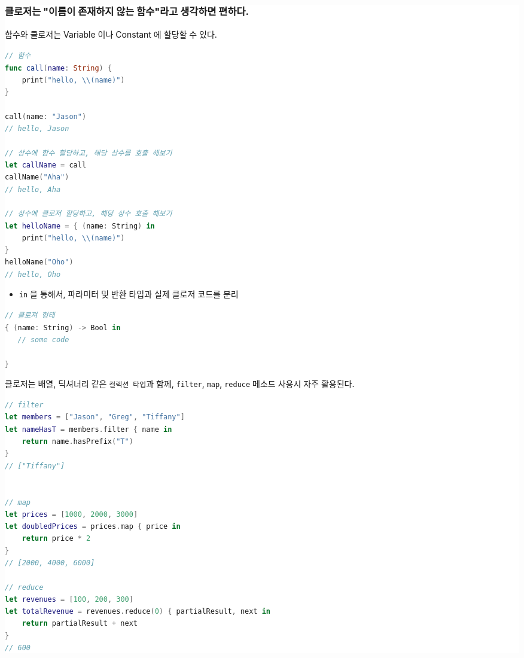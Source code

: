 

### 클로저는 "이름이 존재하지 않는 함수"라고 생각하면 편하다.

함수와 클로저는 Variable 이나 Constant 에 할당할 수 있다.

```swift
// 함수 
func call(name: String) {
    print("hello, \\(name)")
}

call(name: "Jason")
// hello, Jason

// 상수에 함수 할당하고, 해당 상수를 호출 해보기 
let callName = call
callName("Aha")
// hello, Aha

// 상수에 클로저 할당하고, 해당 상수 호출 해보기 
let helloName = { (name: String) in
    print("hello, \\(name)")
}
helloName("Oho")
// hello, Oho
```

- `in` 을 통해서, 파라미터 및 반환 타입과 실제 클로저 코드를 분리

```swift
// 클로져 형태
{ (name: String) -> Bool in  
   // some code

}
```



클로저는 배열, 딕셔너리 같은 `컬렉션 타입`과 함께, `filter`, `map`, `reduce` 메소드 사용시 자주 활용된다.

```swift
// filter
let members = ["Jason", "Greg", "Tiffany"]
let nameHasT = members.filter { name in
    return name.hasPrefix("T")
}
// ["Tiffany"]


// map
let prices = [1000, 2000, 3000]
let doubledPrices = prices.map { price in
    return price * 2
}
// [2000, 4000, 6000]

// reduce
let revenues = [100, 200, 300]
let totalRevenue = revenues.reduce(0) { partialResult, next in
    return partialResult + next
}
// 600
```
